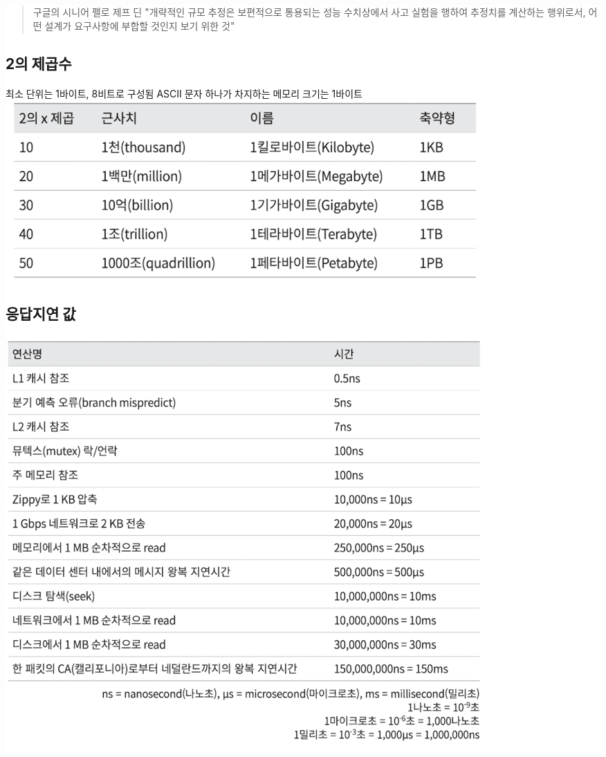 > 구글의 시니어 펠로 제프 딘
> "개략적인 규모 추정은 보편적으로 통용되는 성능 수치상에서 사고 실험을 행하여 추정치를 계산하는 행위로서, 어떤 설계가 요구사항에 부합할 것인지 보기 위한 것"

## 2의 제곱수
최소 단위는 1바이트, 8비트로 구성됨
ASCII 문자 하나가 차지하는 메모리 크기는 1바이트
![img.png](img.png)

## 응답지연 값
![img_1.png](img_1.png)
